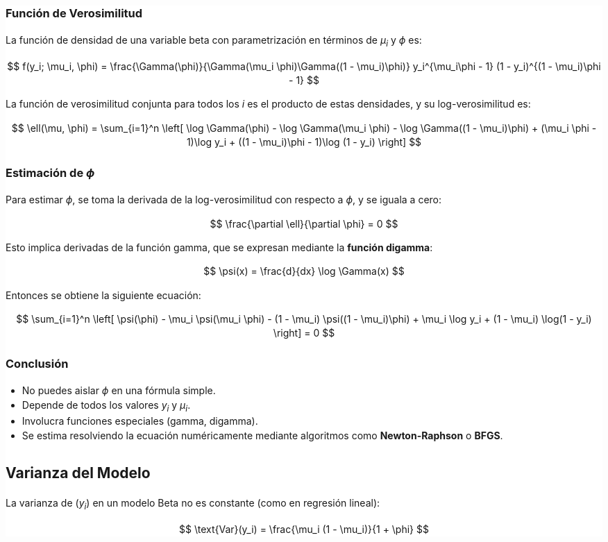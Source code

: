 ### Función de Verosimilitud
 
La función de densidad de una variable beta con parametrización en términos de $\mu_i$ y $\phi$ es:
 
$$
f(y_i; \mu_i, \phi) = \frac{\Gamma(\phi)}{\Gamma(\mu_i \phi)\Gamma((1 - \mu_i)\phi)} y_i^{\mu_i\phi - 1} (1 - y_i)^{(1 - \mu_i)\phi - 1}
$$
 
La función de verosimilitud conjunta para todos los $i$ es el producto de estas densidades, y su log-verosimilitud es:
 
$$
\ell(\mu, \phi) = \sum_{i=1}^n \left[ \log \Gamma(\phi) - \log \Gamma(\mu_i \phi) - \log \Gamma((1 - \mu_i)\phi) + (\mu_i \phi - 1)\log y_i + ((1 - \mu_i)\phi - 1)\log (1 - y_i) \right]
$$
 
 
### Estimación de $\phi$
 
Para estimar $\phi$, se toma la derivada de la log-verosimilitud con respecto a $\phi$, y se iguala a cero:
 
$$
\frac{\partial \ell}{\partial \phi} = 0
$$
 
Esto implica derivadas de la función gamma, que se expresan mediante la **función digamma**:
 
$$
\psi(x) = \frac{d}{dx} \log \Gamma(x)
$$
 
Entonces se obtiene la siguiente ecuación:
 
$$
\sum_{i=1}^n \left[ \psi(\phi) - \mu_i \psi(\mu_i \phi) - (1 - \mu_i) \psi((1 - \mu_i)\phi) + \mu_i \log y_i + (1 - \mu_i) \log(1 - y_i) \right] = 0
$$

 
### Conclusión
 
- No puedes aislar $\phi$ en una fórmula simple.
- Depende de todos los valores $y_i$ y $\mu_i$.
- Involucra funciones especiales (gamma, digamma).
- Se estima resolviendo la ecuación numéricamente mediante algoritmos como **Newton-Raphson** o **BFGS**.

## Varianza del Modelo

La varianza de $(y_i)$ en un modelo Beta no es constante (como en regresión lineal):

$$
\text{Var}(y_i) = \frac{\mu_i (1 - \mu_i)}{1 + \phi}
$$


[^1]: *Jesús David Zamora Thowinsson*. Economista y Administrador Público, Especialista en Estadística Aplicada, Candidato a Magíster Scientiarum en Gerencia Empresarial, Magíster en Estadística Aplicada Universidad del Norte.
[^2]: *Gregory Jesús Melendez Alvarez*. Economista, Especialista en Estadística Aplicada, Magíster en Estadística Aplicada Universidad del Norte.